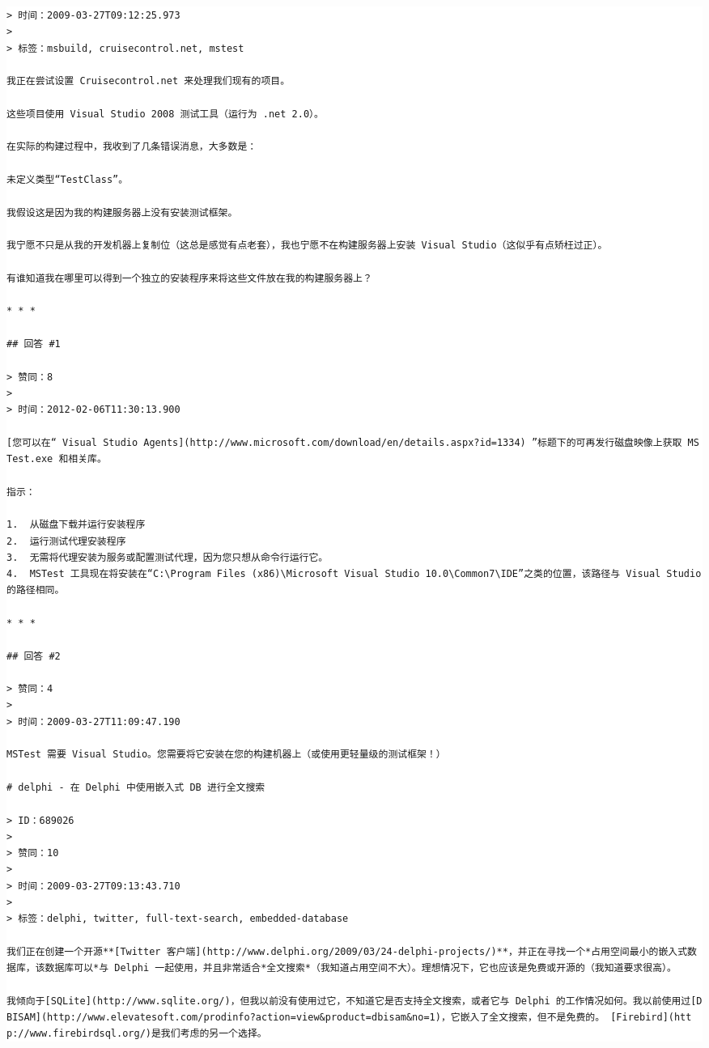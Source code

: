 ```
> 时间：2009-03-27T09:12:25.973
> 
> 标签：msbuild, cruisecontrol.net, mstest

我正在尝试设置 Cruisecontrol.net 来处理我们现有的项目。

这些项目使用 Visual Studio 2008 测试工具（运行为 .net 2.0）。

在实际的构建过程中，我收到了几条错误消息，大多数是：

未定义类型“TestClass”。

我假设这是因为我的构建服务器上没有安装测试框架。

我宁愿不只是从我的开发机器上复制位（这总是感觉有点老套），我也宁愿不在构建服务器上安装 Visual Studio（这似乎有点矫枉过正）。

有谁知道我在哪里可以得到一个独立的安装程序来将这些文件放在我的构建服务器上？

* * *

## 回答 #1

> 赞同：8
> 
> 时间：2012-02-06T11:30:13.900

[您可以在“ Visual Studio Agents](http://www.microsoft.com/download/en/details.aspx?id=1334) ”标题下的可再发行磁盘映像上获取 MSTest.exe 和相关库。

指示：

1.  从磁盘下载并运行安装程序
2.  运行测试代理安装程序
3.  无需将代理安装为服务或配置测试代理，因为您只想从命令行运行它。
4.  MSTest 工具现在将安装在“C:\Program Files (x86)\Microsoft Visual Studio 10.0\Common7\IDE”之类的位置，该路径与 Visual Studio 的路径相同。

* * *

## 回答 #2

> 赞同：4
> 
> 时间：2009-03-27T11:09:47.190

MSTest 需要 Visual Studio。您需要将它安装在您的构建机器上（或使用更轻量级的测试框架！）

# delphi - 在 Delphi 中使用嵌入式 DB 进行全文搜索

> ID：689026
> 
> 赞同：10
> 
> 时间：2009-03-27T09:13:43.710
> 
> 标签：delphi, twitter, full-text-search, embedded-database

我们正在创建一个开源**[Twitter 客户端](http://www.delphi.org/2009/03/24-delphi-projects/)**，并正在寻找一个*占用空间最小的嵌入式数据库，该数据库可以*与 Delphi 一起使用，并且非常适合*全文搜索*（我知道占用空间不大）。理想情况下，它也应该是免费或开源的（我知道要求很高）。

我倾向于[SQLite](http://www.sqlite.org/)，但我以前没有使用过它，不知道它是否支持全文搜索，或者它与 Delphi 的工作情况如何。我以前使用过[DBISAM](http://www.elevatesoft.com/prodinfo?action=view&product=dbisam&no=1)，它嵌入了全文搜索，但不是免费的。 [Firebird](http://www.firebirdsql.org/)是我们考虑的另一个选择。
```